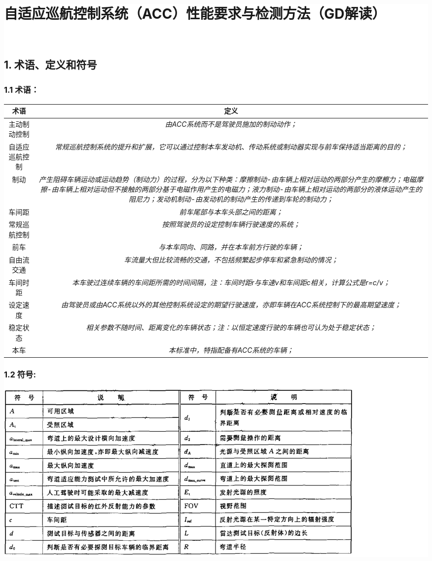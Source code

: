 # 自适应巡航控制系统（ACC）性能要求与检测方法（GD解读） 
&nbsp;
## 1. 术语、定义和符号 
### 1.1 术语： 


| 术语     | 定义          |
| :-------------:|:-------------:|
|    主动制动控制   | *由ACC系统而不是驾驶员施加的制动动作；* |
|  自适应巡航控制  | *常规巡航控制系统的提升和扩展，它可以通过控制本车发动机、传动系统或制动器实现与前车保持适当距离的目的；*     |
| 制动  | *产生阻碍车辆运动或运动趋势（制动力）的过程，分为以下种类：摩擦制动-由车辆上相对运动的两部分产生的摩檫力；电磁摩擦-由车辆上相对运动但不接触的两部分基于电磁作用产生的电磁力；液力制动-由车辆上相对运动的两部分的液体运动产生的阻尼力；发动机制动-由发动机的制动产生的传递到车轮的制动力；* |
| 车间距 | *前车尾部与本车头部之间的距离；* |
| 常规巡航控制 | *按照驾驶员的设定控制车辆行驶速度的系统；* |
| 前车 | *与本车同向、同路，并在本车前方行驶的车辆；* |
| 自由流交通 | *车流量大但比较流畅的交通，不包括频繁起步停车和紧急制动的情况；* |
| 车间时距 | *本车驶过连续车辆的车间距所需的时间间隔，注：车间时距r与车速v和车间距c相关，计算公式是r=c/v；* |
| 设定速度 | *由驾驶员或由ACC系统以外的其他控制系统设定的期望行驶速度，亦即车辆在ACC系统控制下的最高期望速度；* |
| 稳定状态 | *相关参数不随时间、距离变化的车辆状态；注：以恒定速度行驶的车辆也可认为处于稳定状态；* |
| 本车 | *本标准中，特指配备有ACC系统的车辆；* |

### 1.2 符号: 

![ACC_1](https://github.com/minieyeqi/md/raw/main/images/1.PNG)
